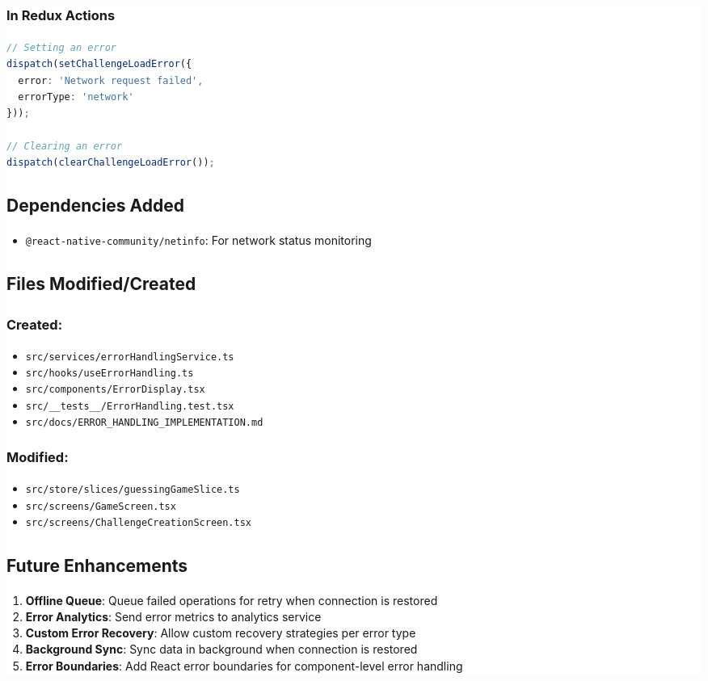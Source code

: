 ### In Redux Actions
```typescript
// Setting an error
dispatch(setChallengeLoadError({ 
  error: 'Network request failed', 
  errorType: 'network' 
}));

// Clearing an error
dispatch(clearChallengeLoadError());
```

## Dependencies Added

- `@react-native-community/netinfo`: For network status monitoring

## Files Modified/Created

### Created:
- `src/services/errorHandlingService.ts`
- `src/hooks/useErrorHandling.ts`
- `src/components/ErrorDisplay.tsx`
- `src/__tests__/ErrorHandling.test.tsx`
- `src/docs/ERROR_HANDLING_IMPLEMENTATION.md`

### Modified:
- `src/store/slices/guessingGameSlice.ts`
- `src/screens/GameScreen.tsx`
- `src/screens/ChallengeCreationScreen.tsx`

## Future Enhancements

1. **Offline Queue**: Queue failed operations for retry when connection is restored
2. **Error Analytics**: Send error metrics to analytics service
3. **Custom Error Recovery**: Allow custom recovery strategies per error type
4. **Background Sync**: Sync data in background when connection is restored
5. **Error Boundaries**: Add React error boundaries for component-level error handling